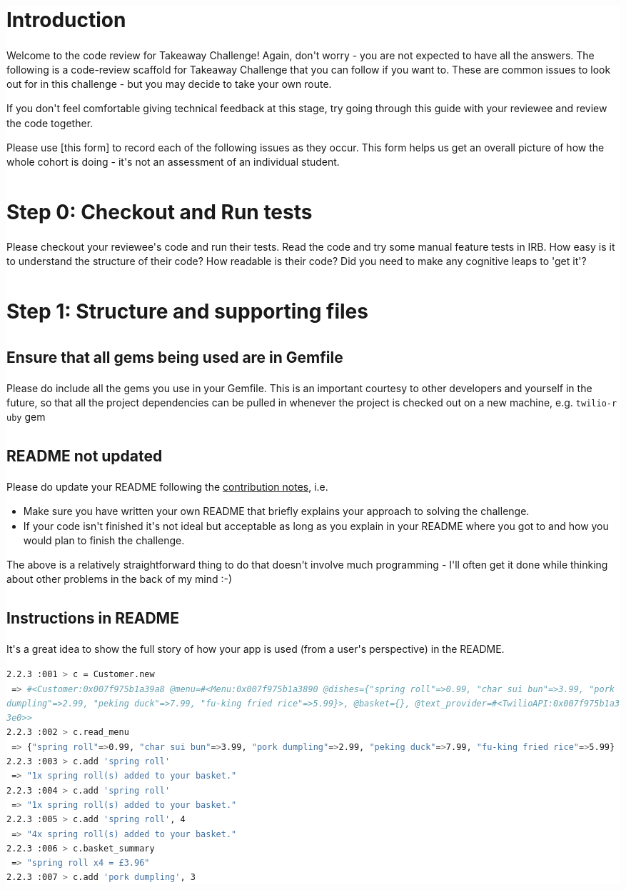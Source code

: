 # Introduction
Welcome to the code review for Takeaway Challenge!  Again, don't worry - you are not expected to have all the answers. The following is a code-review scaffold for Takeaway Challenge that you can follow if you want to.  These are common issues to look out for in this challenge - but you may decide to take your own route.

If you don't feel comfortable giving technical feedback at this stage, try going through this guide with your reviewee and review the code together.

Please use [this form] to record each of the following issues as they occur.  This form helps us get an overall picture of how the whole cohort is doing - it's not an assessment of an individual student.

# Step 0: Checkout and Run tests

Please checkout your reviewee's code and run their tests. Read the code and try some manual feature tests in IRB. How easy is it to understand the structure of their code? How readable is their code? Did you need to make any cognitive leaps to 'get it'?

# Step 1: Structure and supporting files

## Ensure that all gems being used are in Gemfile

Please do include all the gems you use in your Gemfile. This is an important courtesy to other developers and yourself in the future, so that all the project dependencies can be pulled in whenever the project is checked out on a new machine, e.g. `twilio-ruby` gem

## README not updated

Please do update your README following the [contribution notes](https://github.com/makersacademy/takeaway-challenge/blob/master/CONTRIBUTING.md), i.e.

* Make sure you have written your own README that briefly explains your approach to solving the challenge.
* If your code isn't finished it's not ideal but acceptable as long as you explain in your README where you got to and how you would plan to finish the challenge.

The above is a relatively straightforward thing to do that doesn't involve much programming - I'll often get it done while thinking about other problems in the back of my mind :-)

## Instructions in README

It's a great idea to show the full story of how your app is used (from a user's perspective) in the README.

```sh
2.2.3 :001 > c = Customer.new
 => #<Customer:0x007f975b1a39a8 @menu=#<Menu:0x007f975b1a3890 @dishes={"spring roll"=>0.99, "char sui bun"=>3.99, "pork dumpling"=>2.99, "peking duck"=>7.99, "fu-king fried rice"=>5.99}>, @basket={}, @text_provider=#<TwilioAPI:0x007f975b1a33e0>>
2.2.3 :002 > c.read_menu
 => {"spring roll"=>0.99, "char sui bun"=>3.99, "pork dumpling"=>2.99, "peking duck"=>7.99, "fu-king fried rice"=>5.99}
2.2.3 :003 > c.add 'spring roll'
 => "1x spring roll(s) added to your basket."
2.2.3 :004 > c.add 'spring roll'
 => "1x spring roll(s) added to your basket."
2.2.3 :005 > c.add 'spring roll', 4
 => "4x spring roll(s) added to your basket."
2.2.3 :006 > c.basket_summary
 => "spring roll x4 = £3.96"
2.2.3 :007 > c.add 'pork dumpling', 3
```